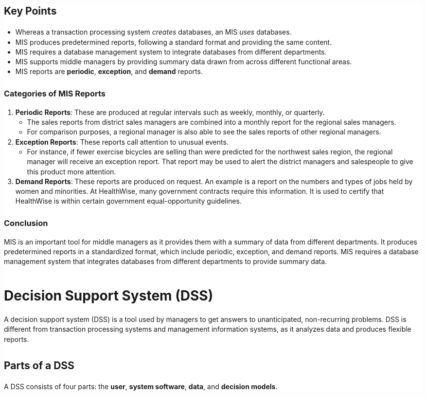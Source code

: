 ## Key Points

- Whereas a transaction processing system _creates_ databases, an MIS _uses_
  databases.
- MIS produces predetermined reports, following a standard format and providing
  the same content.
- MIS requires a database management system to integrate databases from
  different departments.
- MIS supports middle managers by providing summary data drawn from across
  different functional areas.
- MIS reports are **periodic**, **exception**, and **demand** reports.

### Categories of MIS Reports

1. **Periodic Reports**: These are produced at regular intervals such as weekly,
   monthly, or quarterly.
    - The sales reports from district sales managers are
      combined into a monthly report for the regional sales managers.
    - For comparison purposes, a regional manager is also able to see the sales
      reports of other regional managers.
2. **Exception Reports**: These reports call attention to unusual events.
    - For instance, if fewer exercise bicycles are selling than were predicted
      for the northwest sales region, the regional manager will receive an
      exception report. That report may be used to alert the district managers
      and salespeople to
      give this product more attention.
3. **Demand Reports**: These reports are produced on request. An example is a
   report on the numbers and types of jobs held by women and minorities. At
   HealthWise, many government contracts require this information. It is used to
   certify that HealthWise is within certain government equal-opportunity
   guidelines.

### Conclusion

MIS is an important tool for middle managers as it provides them with a summary
of data from different departments. It produces predetermined reports in a
standardized format, which include periodic, exception, and demand reports. MIS
requires a database management system that integrates databases from different
departments to provide summary data.

# Decision Support System (DSS)

A decision support system (DSS) is a tool used by managers to get answers to
unanticipated, non-recurring problems. DSS is different from transaction
processing systems and management information systems, as it analyzes data and
produces flexible reports.

## Parts of a DSS

A DSS consists of four parts: the **user**, **system software**, **data**, and
**decision models**.

